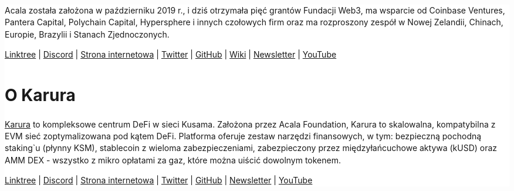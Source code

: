 Acala została założona w październiku 2019 r., i dziś otrzymała pięć grantów Fundacji Web3, ma wsparcie od Coinbase Ventures, Pantera Capital, Polychain Capital, Hypersphere i innych czołowych firm oraz ma rozproszony zespół w Nowej Zelandii, Chinach, Europie, Brazylii i Stanach Zjednoczonych.

[Linktree](https://linktr.ee/acalanetwork) | [Discord](https://discord.gg/vdbFVCH) | [Strona internetowa](https://acala.network/) | [Twitter](https://twitter.com/AcalaNetwork) | [GitHub](https://github.com/AcalaNetwork/Acala) | [Wiki](https://github.com/AcalaNetwork/Acala/wiki) | [Newsletter](https://share.hsforms.com/1X9RxkXk-R62I0VNbATaDXw4h8qc) | [YouTube](http://youtube.com/c/acalanetwork)

# O Karura

[Karura](http://acala.network/karura) to kompleksowe centrum DeFi w sieci Kusama. Założona przez Acala Foundation, Karura to skalowalna, kompatybilna z EVM sieć zoptymalizowana pod kątem DeFi. Platforma oferuje zestaw narzędzi finansowych, w tym: bezpieczną pochodną staking`u (płynny KSM), stablecoin z wieloma zabezpieczeniami, zabezpieczony przez międzyłańcuchowe aktywa (kUSD) oraz AMM DEX - wszystko z mikro opłatami za gaz, które można uiścić dowolnym tokenem.

[Linktree](http://linktr.ee/karuranetwork) | [Discord](https://discord.gg/vdbFVCH) | [Strona internetowa](http://acala.network/karura) | [Twitter](https://twitter.com/KaruraNetwork) | [GitHub](https://github.com/AcalaNetwork/Acala) | [Newsletter](https://share.hsforms.com/1X9RxkXk-R62I0VNbATaDXw4h8qc) | [YouTube](http://youtube.com/c/acalanetwork)
